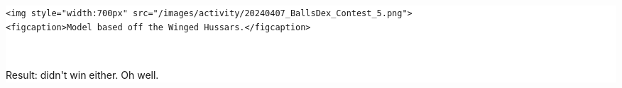     <img style="width:700px" src="/images/activity/20240407_BallsDex_Contest_5.png">
    <figcaption>Model based off the Winged Hussars.</figcaption>
</figure>
<br>

Result: didn't win either. Oh well.